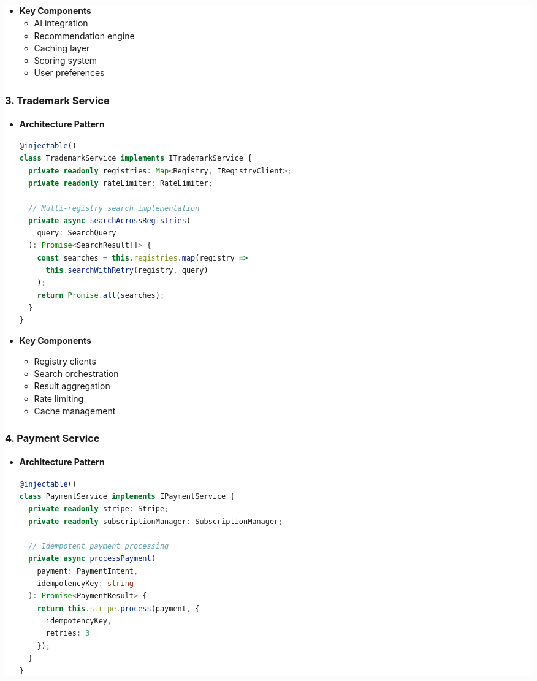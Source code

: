 - **Key Components**
  - AI integration
  - Recommendation engine
  - Caching layer
  - Scoring system
  - User preferences

### 3. Trademark Service
- **Architecture Pattern**
  ```typescript
  @injectable()
  class TrademarkService implements ITrademarkService {
    private readonly registries: Map<Registry, IRegistryClient>;
    private readonly rateLimiter: RateLimiter;

    // Multi-registry search implementation
    private async searchAcrossRegistries(
      query: SearchQuery
    ): Promise<SearchResult[]> {
      const searches = this.registries.map(registry =>
        this.searchWithRetry(registry, query)
      );
      return Promise.all(searches);
    }
  }
  ```

- **Key Components**
  - Registry clients
  - Search orchestration
  - Result aggregation
  - Rate limiting
  - Cache management

### 4. Payment Service
- **Architecture Pattern**
  ```typescript
  @injectable()
  class PaymentService implements IPaymentService {
    private readonly stripe: Stripe;
    private readonly subscriptionManager: SubscriptionManager;

    // Idempotent payment processing
    private async processPayment(
      payment: PaymentIntent,
      idempotencyKey: string
    ): Promise<PaymentResult> {
      return this.stripe.process(payment, {
        idempotencyKey,
        retries: 3
      });
    }
  }
  ```
